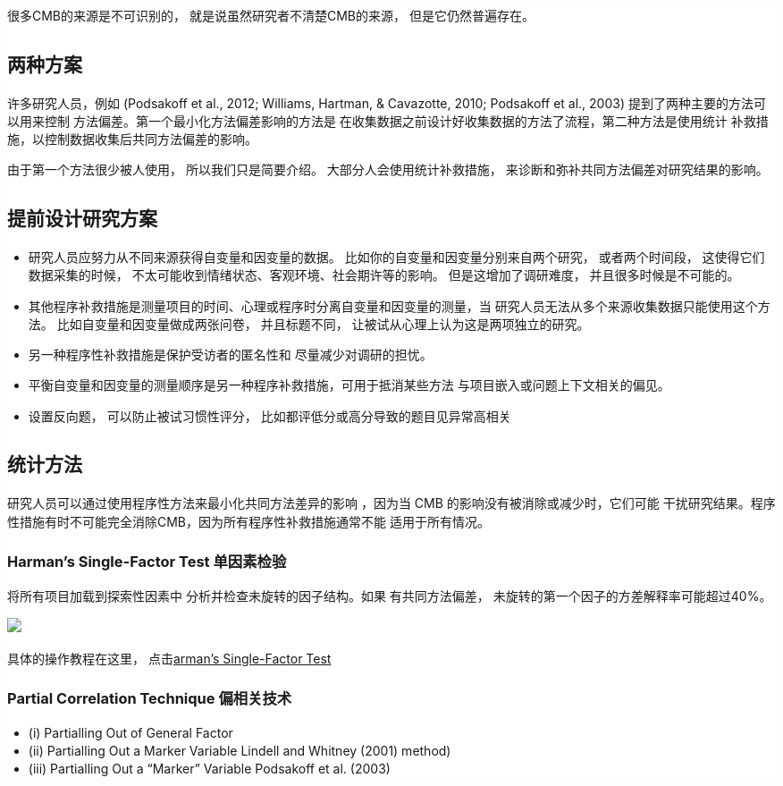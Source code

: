 很多CMB的来源是不可识别的， 就是说虽然研究者不清楚CMB的来源，
但是它仍然普遍存在。

## 两种方案

许多研究人员，例如 (Podsakoff et al., 2012; Williams, Hartman, & Cavazotte, 2010;
Podsakoff et al., 2003) 提到了两种主要的方法可以用来控制
方法偏差。第一个最小化方法偏差影响的方法是
在收集数据之前设计好收集数据的方法了流程，第二种方法是使用统计
补救措施，以控制数据收集后共同方法偏差的影响。

由于第一个方法很少被人使用， 所以我们只是简要介绍。 大部分人会使用统计补救措施， 
来诊断和弥补共同方法偏差对研究结果的影响。

## 提前设计研究方案

- 研究人员应努力从不同来源获得自变量和因变量的数据。 比如你的自变量和因变量分别来自两个研究， 或者两个时间段，
这使得它们数据采集的时候， 不太可能收到情绪状态、客观环境、社会期许等的影响。 但是这增加了调研难度， 并且很多时候是不可能的。

- 其他程序补救措施是测量项目的时间、心理或程序时分离自变量和因变量的测量，当
研究人员无法从多个来源收集数据只能使用这个方法。 比如自变量和因变量做成两张问卷， 并且标题不同， 让被试从心理上认为这是两项独立的研究。

- 另一种程序性补救措施是保护受访者的匿名性和
尽量减少对调研的担忧。

- 平衡自变量和因变量的测量顺序是另一种程序补救措施，可用于抵消某些方法
与项目嵌入或问题上下文相关的偏见。

- 设置反向题， 可以防止被试习惯性评分， 比如都评低分或高分导致的题目见异常高相关


## 统计方法

研究人员可以通过使用程序性方法来最小化共同方法差异的影响
，因为当 CMB 的影响没有被消除或减少时，它们可能
干扰研究结果。程序性措施有时不可能完全消除CMB，因为所有程序性补救措施通常不能
适用于所有情况。

### Harman’s Single-Factor Test 单因素检验


将所有项目加载到探索性因素中
分析并检查未旋转的因子结构。如果
有共同方法偏差， 未旋转的第一个因子的方差解释率可能超过40%。

<img src="./cmb2.png">

具体的操作教程在这里， 点击[arman’s Single-Factor Test](https://mlln.cn/2020/09/17/05-%E5%85%B1%E5%90%8C%E6%96%B9%E6%B3%95%E5%81%8F%E5%B7%AE%E7%9A%84%E8%AF%8A%E6%96%AD/)

### Partial Correlation Technique 偏相关技术

- (i) Partialling Out of General Factor
- (ii) Partialling Out a Marker Variable Lindell and Whitney (2001) method)
- (iii) Partialling Out a “Marker” Variable Podsakoff et al. (2003)
